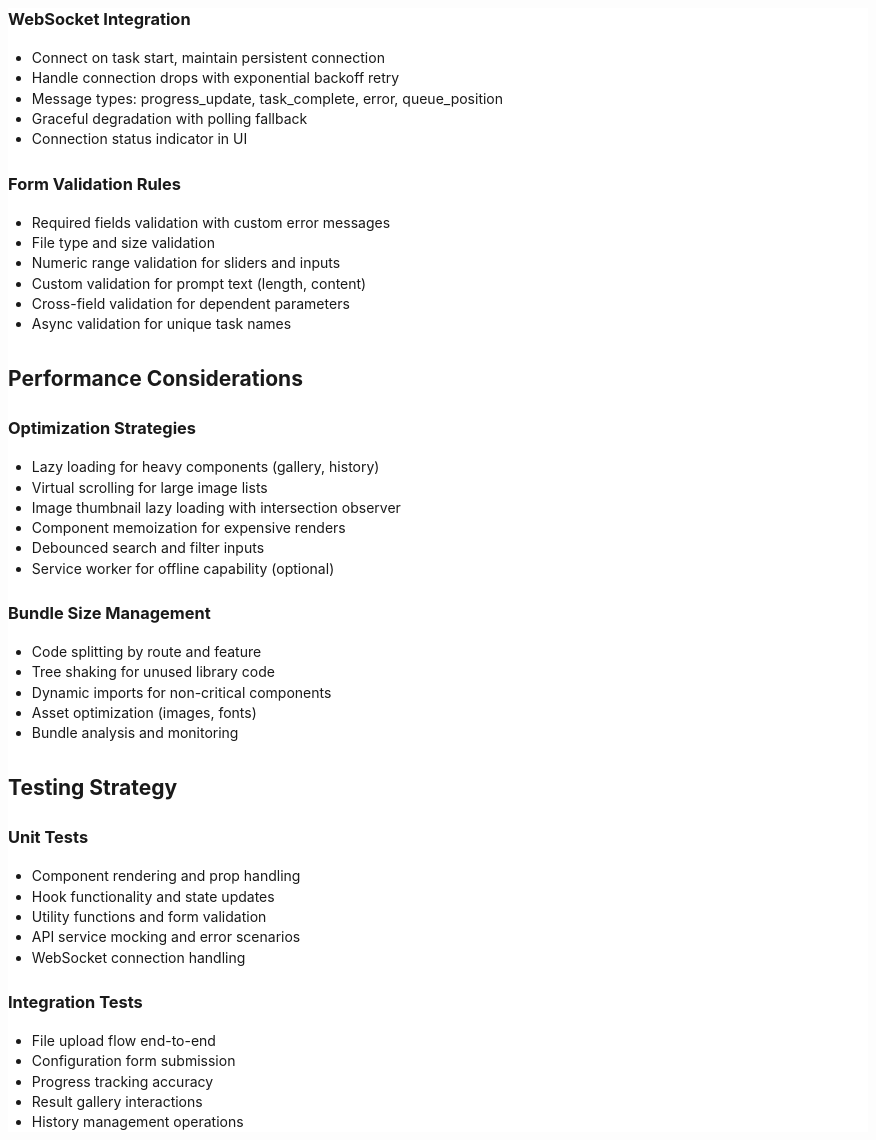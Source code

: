 ### WebSocket Integration
- Connect on task start, maintain persistent connection
- Handle connection drops with exponential backoff retry
- Message types: progress_update, task_complete, error, queue_position
- Graceful degradation with polling fallback
- Connection status indicator in UI

### Form Validation Rules
- Required fields validation with custom error messages
- File type and size validation
- Numeric range validation for sliders and inputs
- Custom validation for prompt text (length, content)
- Cross-field validation for dependent parameters
- Async validation for unique task names

## Performance Considerations

### Optimization Strategies
- Lazy loading for heavy components (gallery, history)
- Virtual scrolling for large image lists
- Image thumbnail lazy loading with intersection observer
- Component memoization for expensive renders
- Debounced search and filter inputs
- Service worker for offline capability (optional)

### Bundle Size Management
- Code splitting by route and feature
- Tree shaking for unused library code
- Dynamic imports for non-critical components
- Asset optimization (images, fonts)
- Bundle analysis and monitoring

## Testing Strategy

### Unit Tests
- Component rendering and prop handling
- Hook functionality and state updates
- Utility functions and form validation
- API service mocking and error scenarios
- WebSocket connection handling

### Integration Tests
- File upload flow end-to-end
- Configuration form submission
- Progress tracking accuracy
- Result gallery interactions
- History management operations

